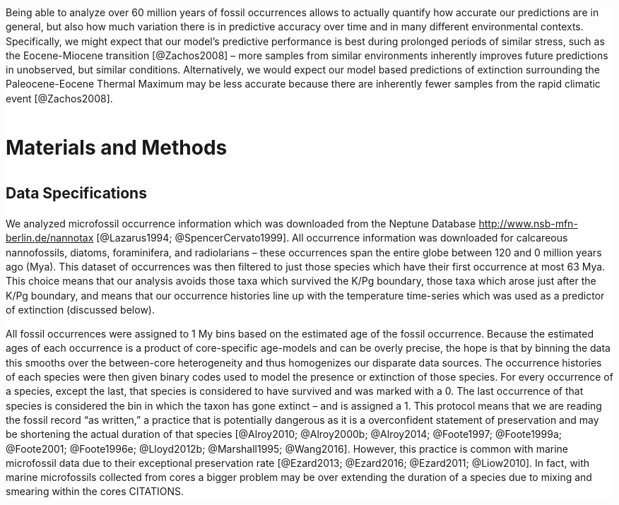 Being able to analyze over 60 million years of fossil occurrences allows
to actually quantify how accurate our predictions are in general, but
also how much variation there is in predictive accuracy over time and in
many different environmental contexts. Specifically, we might expect
that our model’s predictive performance is best during prolonged periods
of similar stress, such as the Eocene-Miocene transition [@Zachos2008] –
more samples from similar environments inherently improves future
predictions in unobserved, but similar conditions. Alternatively, we
would expect our model based predictions of extinction surrounding the
Paleocene-Eocene Thermal Maximum may be less accurate because there are
inherently fewer samples from the rapid climatic event [@Zachos2008].

Materials and Methods
=====================

Data Specifications
-------------------

We analyzed microfossil occurrence information which was downloaded from
the Neptune Database <http://www.nsb-mfn-berlin.de/nannotax>
[@Lazarus1994; @SpencerCervato1999]. All occurrence information was
downloaded for calcareous nannofossils, diatoms, foraminifera, and
radiolarians – these occurrences span the entire globe between 120 and 0
million years ago (Mya). This dataset of occurrences was then filtered
to just those species which have their first occurrence at most 63 Mya.
This choice means that our analysis avoids those taxa which survived the
K/Pg boundary, those taxa which arose just after the K/Pg boundary, and
means that our occurrence histories line up with the temperature
time-series which was used as a predictor of extinction (discussed
below).

All fossil occurrences were assigned to 1 My bins based on the estimated
age of the fossil occurrence. Because the estimated ages of each
occurrence is a product of core-specific age-models and can be overly
precise, the hope is that by binning the data this smooths over the
between-core heterogeneity and thus homogenizes our disparate data
sources. The occurrence histories of each species were then given binary
codes used to model the presence or extinction of those species. For
every occurrence of a species, except the last, that species is
considered to have survived and was marked with a 0. The last occurrence
of that species is considered the bin in which the taxon has gone
extinct – and is assigned a 1. This protocol means that we are reading
the fossil record “as written,” a practice that is potentially dangerous
as it is a overconfident statement of preservation and may be shortening
the actual duration of that species
[@Alroy2010; @Alroy2000b; @Alroy2014; @Foote1997; @Foote1999a; @Foote2001; @Foote1996e; @Lloyd2012b; @Marshall1995; @Wang2016].
However, this practice is common with marine microfossil data due to
their exceptional preservation rate
[@Ezard2013; @Ezard2016; @Ezard2011; @Liow2010]. In fact, with marine
microfossils collected from cores a bigger problem may be over extending
the duration of a species due to mixing and smearing within the cores
CITATIONS.
